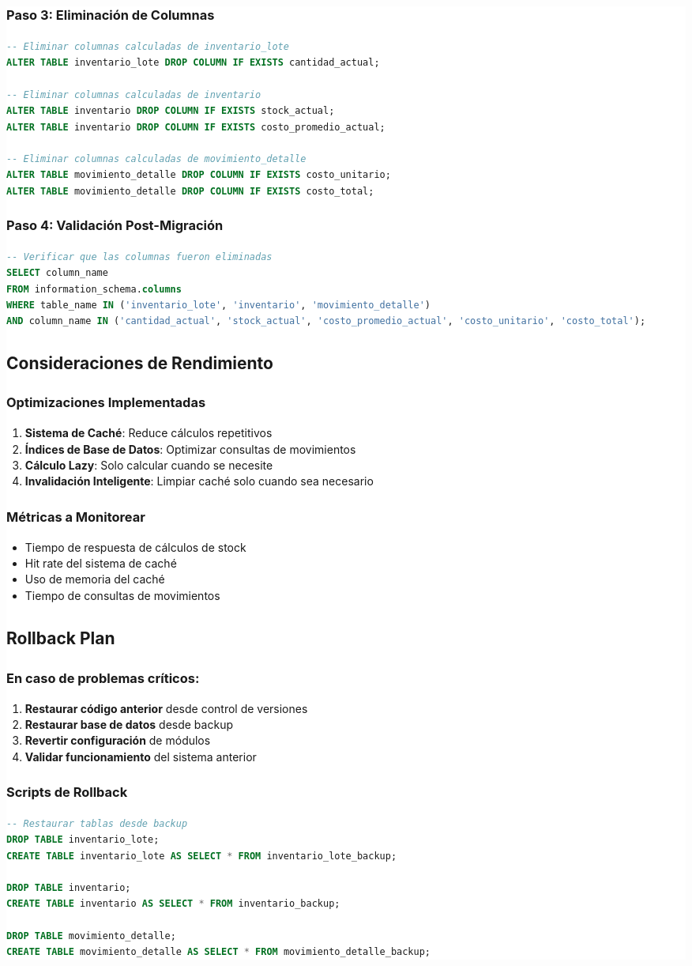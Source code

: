 ### Paso 3: Eliminación de Columnas
```sql
-- Eliminar columnas calculadas de inventario_lote
ALTER TABLE inventario_lote DROP COLUMN IF EXISTS cantidad_actual;

-- Eliminar columnas calculadas de inventario
ALTER TABLE inventario DROP COLUMN IF EXISTS stock_actual;
ALTER TABLE inventario DROP COLUMN IF EXISTS costo_promedio_actual;

-- Eliminar columnas calculadas de movimiento_detalle
ALTER TABLE movimiento_detalle DROP COLUMN IF EXISTS costo_unitario;
ALTER TABLE movimiento_detalle DROP COLUMN IF EXISTS costo_total;
```

### Paso 4: Validación Post-Migración
```sql
-- Verificar que las columnas fueron eliminadas
SELECT column_name 
FROM information_schema.columns 
WHERE table_name IN ('inventario_lote', 'inventario', 'movimiento_detalle')
AND column_name IN ('cantidad_actual', 'stock_actual', 'costo_promedio_actual', 'costo_unitario', 'costo_total');
```

## Consideraciones de Rendimiento

### Optimizaciones Implementadas
1. **Sistema de Caché**: Reduce cálculos repetitivos
2. **Índices de Base de Datos**: Optimizar consultas de movimientos
3. **Cálculo Lazy**: Solo calcular cuando se necesite
4. **Invalidación Inteligente**: Limpiar caché solo cuando sea necesario

### Métricas a Monitorear
- Tiempo de respuesta de cálculos de stock
- Hit rate del sistema de caché
- Uso de memoria del caché
- Tiempo de consultas de movimientos

## Rollback Plan

### En caso de problemas críticos:
1. **Restaurar código anterior** desde control de versiones
2. **Restaurar base de datos** desde backup
3. **Revertir configuración** de módulos
4. **Validar funcionamiento** del sistema anterior

### Scripts de Rollback
```sql
-- Restaurar tablas desde backup
DROP TABLE inventario_lote;
CREATE TABLE inventario_lote AS SELECT * FROM inventario_lote_backup;

DROP TABLE inventario;
CREATE TABLE inventario AS SELECT * FROM inventario_backup;

DROP TABLE movimiento_detalle;
CREATE TABLE movimiento_detalle AS SELECT * FROM movimiento_detalle_backup;
```
